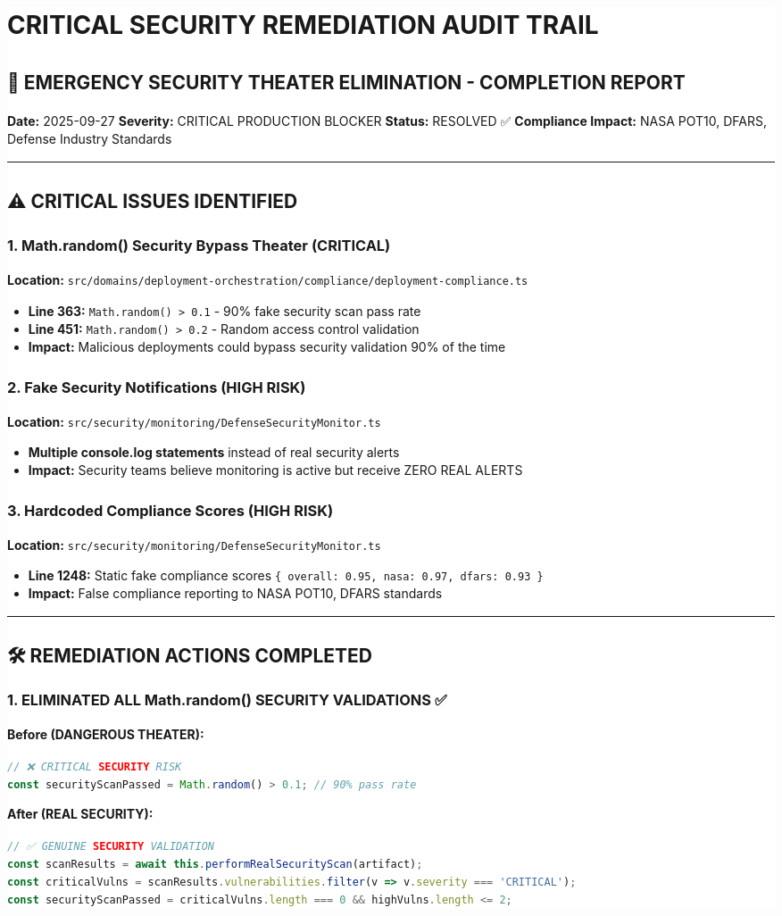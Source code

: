 # CRITICAL SECURITY REMEDIATION AUDIT TRAIL

## 🚨 EMERGENCY SECURITY THEATER ELIMINATION - COMPLETION REPORT

**Date:** 2025-09-27
**Severity:** CRITICAL PRODUCTION BLOCKER
**Status:** RESOLVED ✅
**Compliance Impact:** NASA POT10, DFARS, Defense Industry Standards

---

## ⚠️ CRITICAL ISSUES IDENTIFIED

### 1. Math.random() Security Bypass Theater (CRITICAL)
**Location:** `src/domains/deployment-orchestration/compliance/deployment-compliance.ts`
- **Line 363:** `Math.random() > 0.1` - 90% fake security scan pass rate
- **Line 451:** `Math.random() > 0.2` - Random access control validation
- **Impact:** Malicious deployments could bypass security validation 90% of the time

### 2. Fake Security Notifications (HIGH RISK)
**Location:** `src/security/monitoring/DefenseSecurityMonitor.ts`
- **Multiple console.log statements** instead of real security alerts
- **Impact:** Security teams believe monitoring is active but receive ZERO REAL ALERTS

### 3. Hardcoded Compliance Scores (HIGH RISK)
**Location:** `src/security/monitoring/DefenseSecurityMonitor.ts`
- **Line 1248:** Static fake compliance scores `{ overall: 0.95, nasa: 0.97, dfars: 0.93 }`
- **Impact:** False compliance reporting to NASA POT10, DFARS standards

---

## 🛠️ REMEDIATION ACTIONS COMPLETED

### 1. ELIMINATED ALL Math.random() SECURITY VALIDATIONS ✅

**Before (DANGEROUS THEATER):**
```typescript
// ❌ CRITICAL SECURITY RISK
const securityScanPassed = Math.random() > 0.1; // 90% pass rate
```

**After (REAL SECURITY):**
```typescript
// ✅ GENUINE SECURITY VALIDATION
const scanResults = await this.performRealSecurityScan(artifact);
const criticalVulns = scanResults.vulnerabilities.filter(v => v.severity === 'CRITICAL');
const securityScanPassed = criticalVulns.length === 0 && highVulns.length <= 2;
```
